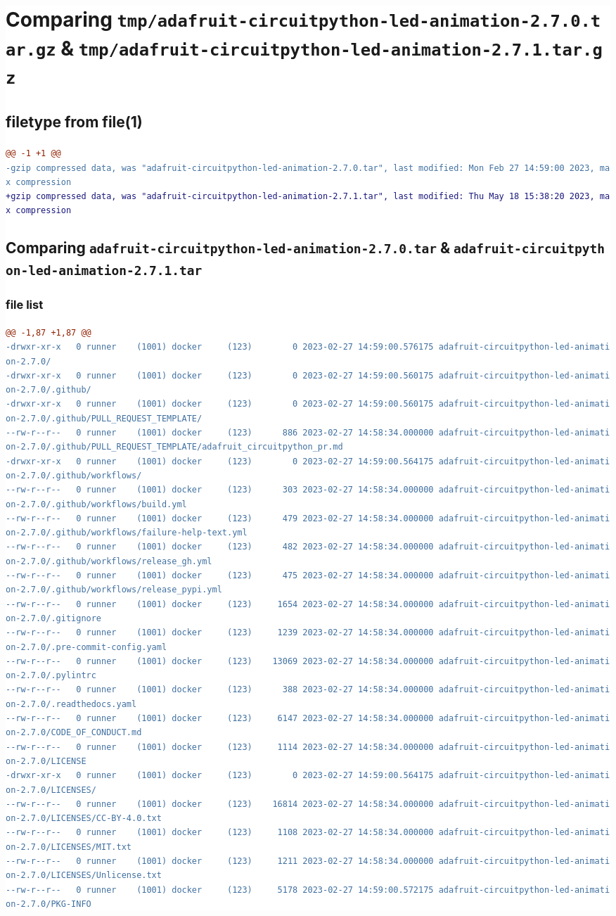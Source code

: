 # Comparing `tmp/adafruit-circuitpython-led-animation-2.7.0.tar.gz` & `tmp/adafruit-circuitpython-led-animation-2.7.1.tar.gz`

## filetype from file(1)

```diff
@@ -1 +1 @@
-gzip compressed data, was "adafruit-circuitpython-led-animation-2.7.0.tar", last modified: Mon Feb 27 14:59:00 2023, max compression
+gzip compressed data, was "adafruit-circuitpython-led-animation-2.7.1.tar", last modified: Thu May 18 15:38:20 2023, max compression
```

## Comparing `adafruit-circuitpython-led-animation-2.7.0.tar` & `adafruit-circuitpython-led-animation-2.7.1.tar`

### file list

```diff
@@ -1,87 +1,87 @@
-drwxr-xr-x   0 runner    (1001) docker     (123)        0 2023-02-27 14:59:00.576175 adafruit-circuitpython-led-animation-2.7.0/
-drwxr-xr-x   0 runner    (1001) docker     (123)        0 2023-02-27 14:59:00.560175 adafruit-circuitpython-led-animation-2.7.0/.github/
-drwxr-xr-x   0 runner    (1001) docker     (123)        0 2023-02-27 14:59:00.560175 adafruit-circuitpython-led-animation-2.7.0/.github/PULL_REQUEST_TEMPLATE/
--rw-r--r--   0 runner    (1001) docker     (123)      886 2023-02-27 14:58:34.000000 adafruit-circuitpython-led-animation-2.7.0/.github/PULL_REQUEST_TEMPLATE/adafruit_circuitpython_pr.md
-drwxr-xr-x   0 runner    (1001) docker     (123)        0 2023-02-27 14:59:00.564175 adafruit-circuitpython-led-animation-2.7.0/.github/workflows/
--rw-r--r--   0 runner    (1001) docker     (123)      303 2023-02-27 14:58:34.000000 adafruit-circuitpython-led-animation-2.7.0/.github/workflows/build.yml
--rw-r--r--   0 runner    (1001) docker     (123)      479 2023-02-27 14:58:34.000000 adafruit-circuitpython-led-animation-2.7.0/.github/workflows/failure-help-text.yml
--rw-r--r--   0 runner    (1001) docker     (123)      482 2023-02-27 14:58:34.000000 adafruit-circuitpython-led-animation-2.7.0/.github/workflows/release_gh.yml
--rw-r--r--   0 runner    (1001) docker     (123)      475 2023-02-27 14:58:34.000000 adafruit-circuitpython-led-animation-2.7.0/.github/workflows/release_pypi.yml
--rw-r--r--   0 runner    (1001) docker     (123)     1654 2023-02-27 14:58:34.000000 adafruit-circuitpython-led-animation-2.7.0/.gitignore
--rw-r--r--   0 runner    (1001) docker     (123)     1239 2023-02-27 14:58:34.000000 adafruit-circuitpython-led-animation-2.7.0/.pre-commit-config.yaml
--rw-r--r--   0 runner    (1001) docker     (123)    13069 2023-02-27 14:58:34.000000 adafruit-circuitpython-led-animation-2.7.0/.pylintrc
--rw-r--r--   0 runner    (1001) docker     (123)      388 2023-02-27 14:58:34.000000 adafruit-circuitpython-led-animation-2.7.0/.readthedocs.yaml
--rw-r--r--   0 runner    (1001) docker     (123)     6147 2023-02-27 14:58:34.000000 adafruit-circuitpython-led-animation-2.7.0/CODE_OF_CONDUCT.md
--rw-r--r--   0 runner    (1001) docker     (123)     1114 2023-02-27 14:58:34.000000 adafruit-circuitpython-led-animation-2.7.0/LICENSE
-drwxr-xr-x   0 runner    (1001) docker     (123)        0 2023-02-27 14:59:00.564175 adafruit-circuitpython-led-animation-2.7.0/LICENSES/
--rw-r--r--   0 runner    (1001) docker     (123)    16814 2023-02-27 14:58:34.000000 adafruit-circuitpython-led-animation-2.7.0/LICENSES/CC-BY-4.0.txt
--rw-r--r--   0 runner    (1001) docker     (123)     1108 2023-02-27 14:58:34.000000 adafruit-circuitpython-led-animation-2.7.0/LICENSES/MIT.txt
--rw-r--r--   0 runner    (1001) docker     (123)     1211 2023-02-27 14:58:34.000000 adafruit-circuitpython-led-animation-2.7.0/LICENSES/Unlicense.txt
--rw-r--r--   0 runner    (1001) docker     (123)     5178 2023-02-27 14:59:00.572175 adafruit-circuitpython-led-animation-2.7.0/PKG-INFO
```